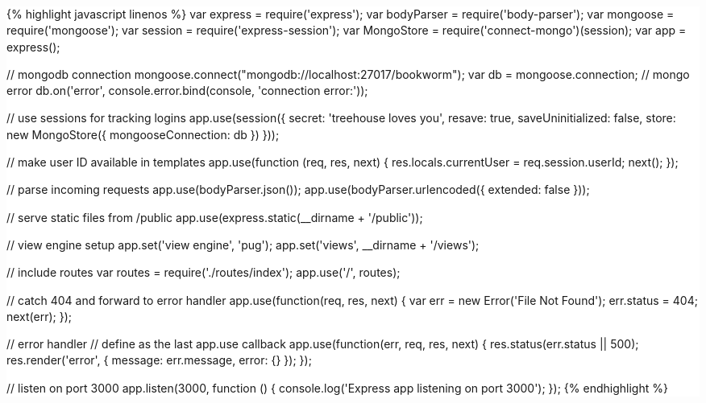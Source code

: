 {% highlight javascript linenos %}
var express = require('express');
var bodyParser = require('body-parser');
var mongoose = require('mongoose');
var session = require('express-session');
var MongoStore = require('connect-mongo')(session);
var app = express();

// mongodb connection
mongoose.connect("mongodb://localhost:27017/bookworm");
var db = mongoose.connection;
// mongo error
db.on('error', console.error.bind(console, 'connection error:'));

// use sessions for tracking logins
app.use(session({
  secret: 'treehouse loves you',
  resave: true,
  saveUninitialized: false,
  store: new MongoStore({
    mongooseConnection: db
  })
}));

// make user ID available in templates
app.use(function (req, res, next) {
  res.locals.currentUser = req.session.userId;
  next();
});

// parse incoming requests
app.use(bodyParser.json());
app.use(bodyParser.urlencoded({ extended: false }));

// serve static files from /public
app.use(express.static(__dirname + '/public'));

// view engine setup
app.set('view engine', 'pug');
app.set('views', __dirname + '/views');

// include routes
var routes = require('./routes/index');
app.use('/', routes);

// catch 404 and forward to error handler
app.use(function(req, res, next) {
  var err = new Error('File Not Found');
  err.status = 404;
  next(err);
});

// error handler
// define as the last app.use callback
app.use(function(err, req, res, next) {
  res.status(err.status || 500);
  res.render('error', {
    message: err.message,
    error: {}
  });
});

// listen on port 3000
app.listen(3000, function () {
  console.log('Express app listening on port 3000');
});
{% endhighlight %}
